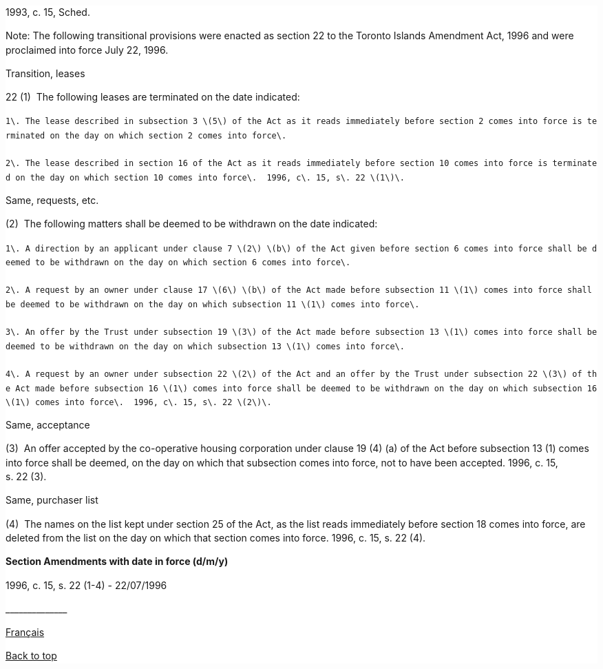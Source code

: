 1993, c\. 15, Sched\.

Note: The following transitional provisions were enacted as section 22 to the Toronto Islands Amendment Act, 1996 and were proclaimed into force July 22, 1996\.

Transition, leases

22 \(1\)  The following leases are terminated on the date indicated:

	1\.	The lease described in subsection 3 \(5\) of the Act as it reads immediately before section 2 comes into force is terminated on the day on which section 2 comes into force\.

	2\.	The lease described in section 16 of the Act as it reads immediately before section 10 comes into force is terminated on the day on which section 10 comes into force\.  1996, c\. 15, s\. 22 \(1\)\.

Same, requests, etc\.

\(2\)  The following matters shall be deemed to be withdrawn on the date indicated:

	1\.	A direction by an applicant under clause 7 \(2\) \(b\) of the Act given before section 6 comes into force shall be deemed to be withdrawn on the day on which section 6 comes into force\.

	2\.	A request by an owner under clause 17 \(6\) \(b\) of the Act made before subsection 11 \(1\) comes into force shall be deemed to be withdrawn on the day on which subsection 11 \(1\) comes into force\.

	3\.	An offer by the Trust under subsection 19 \(3\) of the Act made before subsection 13 \(1\) comes into force shall be deemed to be withdrawn on the day on which subsection 13 \(1\) comes into force\.

	4\.	A request by an owner under subsection 22 \(2\) of the Act and an offer by the Trust under subsection 22 \(3\) of the Act made before subsection 16 \(1\) comes into force shall be deemed to be withdrawn on the day on which subsection 16 \(1\) comes into force\.  1996, c\. 15, s\. 22 \(2\)\.

Same, acceptance

\(3\)  An offer accepted by the co\-operative housing corporation under clause 19 \(4\) \(a\) of the Act before subsection 13 \(1\) comes into force shall be deemed, on the day on which that subsection comes into force, not to have been accepted\.  1996, c\. 15, s\. 22 \(3\)\.

Same, purchaser list

\(4\)  The names on the list kept under section 25 of the Act, as the list reads immediately before section 18 comes into force, are deleted from the list on the day on which that section comes into force\.  1996, c\. 15, s\. 22 \(4\)\.

__Section Amendments with date in force \(d/m/y\)__

1996, c\. 15, s\. 22 \(1\-4\) \- 22/07/1996

\_\_\_\_\_\_\_\_\_\_\_\_\_\_

[Français](http://www.ontario.ca/fr/lois/loi/93t15)

[Back to top](#Top)

